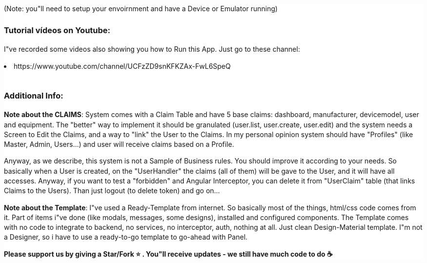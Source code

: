 (Note: you"ll need to setup your envoirnment and have a Device or Emulator running)

### Tutorial vídeos on Youtube:
I"ve recorded some videos also showing you how to Run this App. Just go to these channel:
<li>https://www.youtube.com/channel/UCFzZD9snKFKZAx-FwL6SpeQ</li>

# 
### Additional Info:
**Note about the CLAIMS**: System comes with a Claim Table and have 5 base claims: dashboard, manufacturer, devicemodel,
user and equipment. The "better" way to implement it should be granulated (user.list, user.create, user.edit) and
the system needs a Screen to Edit the Claims, and a way to "link" the User to the Claims. In my personal opinion
system should have "Profiles" (like Master, Admin, Users...) and user will receive claims based on a Profile.

Anyway, as we describe, this system is not a Sample of Business rules. You should improve it according to your needs.
So basically when a User is created, on the "UserHandler" the claims (all of them) will be gave to the User, and it
will have all accesses. Anyway, if you want to test a "forbidden" and Angular Interceptor, you can delete it from
"UserClaim" table (that links Claims to the Users). Than just logout (to delete token) and go on...

**Note about the Template**: I"ve used a Ready-Template from internet. So basically most of the things, html/css code
comes from it. Part of items i"ve done (like modals, messages, some designs), installed and configured components.
The Template comes with no code to integrate to backend, no services, no interceptor, auth, nothing at all. Just
clean Design-Material template. I"m not a Designer, so i have to use a ready-to-go template to go-ahead with Panel.

**Please support us by giving a Star/Fork :star: . You"ll receive updates - we still have much code to do ☕**